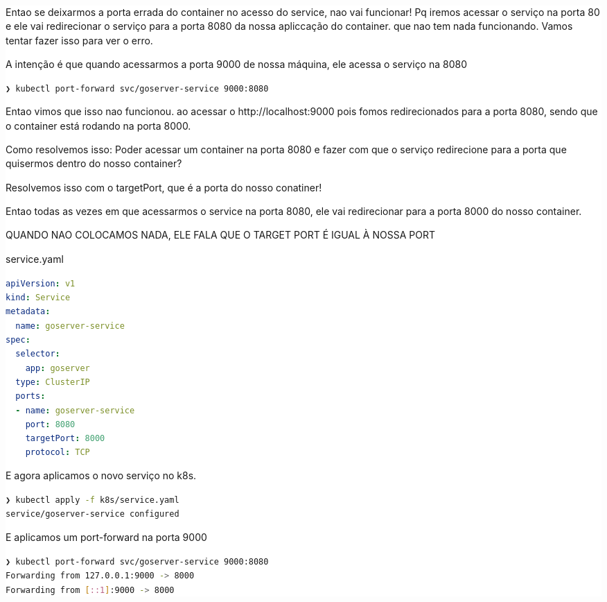 

Entao se deixarmos a porta errada do container no acesso do service, nao vai funcionar! Pq iremos acessar o serviço na porta 80 e ele vai redirecionar o serviço para  a porta 8080 da nossa apliccação do container. que nao tem nada funcionando. Vamos tentar fazer isso para ver o erro.

A intenção é que quando acessarmos a porta 9000 de nossa máquina, ele acessa o serviço na 8080

`````bàsh
❯ kubectl port-forward svc/goserver-service 9000:8080
`````

Entao vimos que isso nao funcionou. ao acessar o http://localhost:9000 pois fomos redirecionados para a porta 8080, sendo que o container está rodando na porta 8000.

Como resolvemos isso: Poder acessar um container na porta 8080 e fazer com que o serviço redirecione para a porta que quisermos dentro do nosso container?



Resolvemos isso com o targetPort, que é a porta do nosso conatiner!

Entao todas as vezes em que acessarmos o service na porta 8080, ele vai redirecionar para a porta 8000 do nosso container.

QUANDO NAO COLOCAMOS NADA, ELE FALA QUE O TARGET PORT É IGUAL À NOSSA PORT

service.yaml

````yaml
apiVersion: v1
kind: Service
metadata:
  name: goserver-service
spec:
  selector:
    app: goserver
  type: ClusterIP
  ports:
  - name: goserver-service
    port: 8080
    targetPort: 8000
    protocol: TCP

````

E agora aplicamos o novo serviço no k8s.

````bash
❯ kubectl apply -f k8s/service.yaml 
service/goserver-service configured
````



E aplicamos um port-forward na porta 9000

````bash
❯ kubectl port-forward svc/goserver-service 9000:8080
Forwarding from 127.0.0.1:9000 -> 8000
Forwarding from [::1]:9000 -> 8000
````
